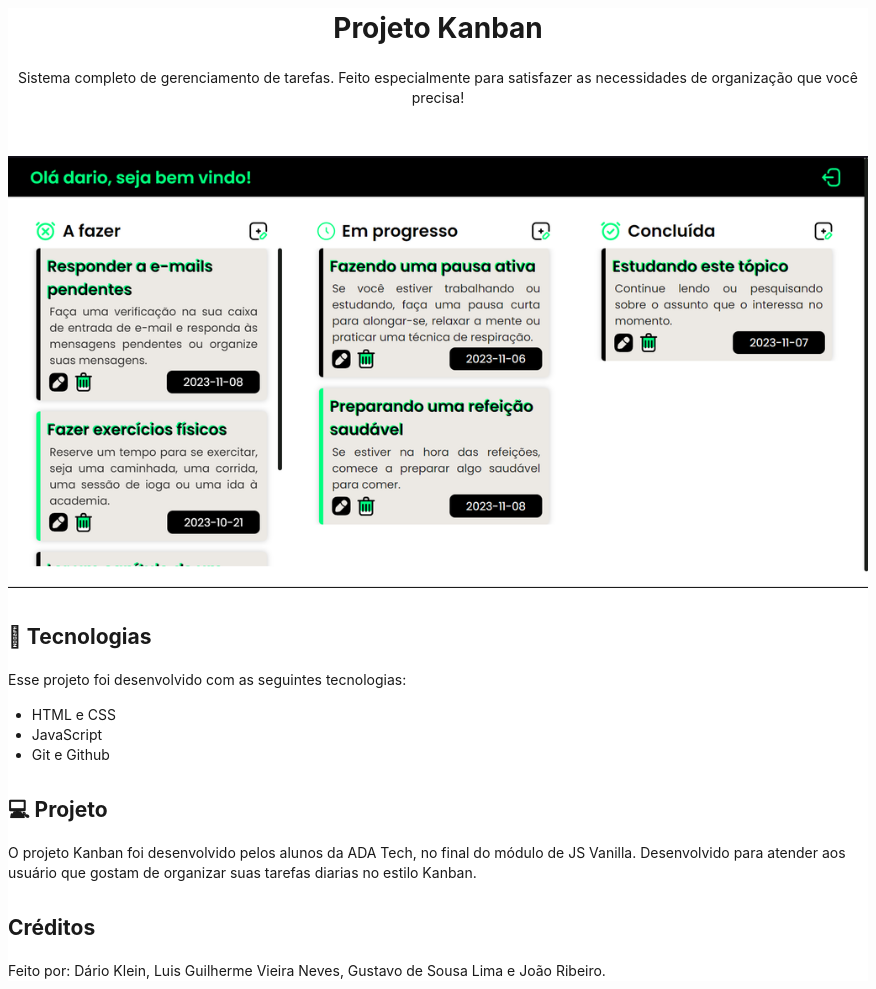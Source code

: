 <h1 align="center"> Projeto Kanban </h1>

<p align="center">
Sistema completo de gerenciamento de tarefas. Feito especialmente para satisfazer as necessidades de organização que você precisa!<br/>
</p>

<br>

<p align="center">
  <img alt="projeto Portfolio" src="./.github/telaPrincipal.png" width="100%">
</p>

## 🚀 Tecnologias

Esse projeto foi desenvolvido com as seguintes tecnologias:

- HTML e CSS
- JavaScript
- Git e Github

## 💻 Projeto

O projeto Kanban foi desenvolvido pelos alunos da ADA Tech, no final do módulo de JS Vanilla. Desenvolvido para atender aos usuário que gostam de organizar suas tarefas diarias no estilo Kanban.

## Créditos

Feito por:
 Dário Klein, Luis Guilherme Vieira Neves, Gustavo de Sousa Lima e João Ribeiro.
